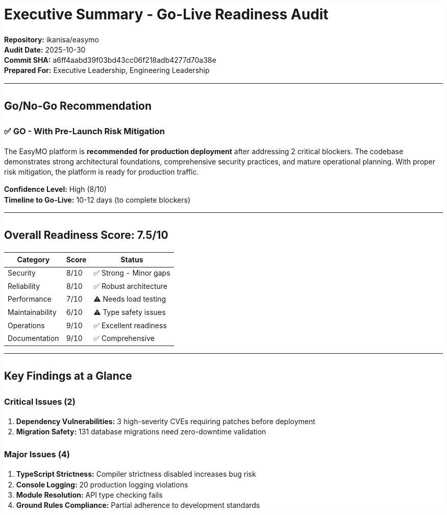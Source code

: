 # Executive Summary - Go-Live Readiness Audit

**Repository:** ikanisa/easymo  
**Audit Date:** 2025-10-30  
**Commit SHA:** a6ff4aabd39f03bd43cc06f218adb4277d70a38e  
**Prepared For:** Executive Leadership, Engineering Leadership  

---

## Go/No-Go Recommendation

### ✅ **GO** - With Pre-Launch Risk Mitigation

The EasyMO platform is **recommended for production deployment** after addressing 2 critical blockers. The codebase demonstrates strong architectural foundations, comprehensive security practices, and mature operational planning. With proper risk mitigation, the platform is ready for production traffic.

**Confidence Level:** High (8/10)  
**Timeline to Go-Live:** 10-12 days (to complete blockers)

---

## Overall Readiness Score: 7.5/10

| Category | Score | Status |
|----------|-------|--------|
| Security | 8/10 | ✅ Strong - Minor gaps |
| Reliability | 8/10 | ✅ Robust architecture |
| Performance | 7/10 | ⚠️ Needs load testing |
| Maintainability | 6/10 | ⚠️ Type safety issues |
| Operations | 9/10 | ✅ Excellent readiness |
| Documentation | 9/10 | ✅ Comprehensive |

---

## Key Findings at a Glance

### Critical Issues (2)
1. **Dependency Vulnerabilities:** 3 high-severity CVEs requiring patches before deployment
2. **Migration Safety:** 131 database migrations need zero-downtime validation

### Major Issues (4)
1. **TypeScript Strictness:** Compiler strictness disabled increases bug risk
2. **Console Logging:** 20 production logging violations
3. **Module Resolution:** API type checking fails
4. **Ground Rules Compliance:** Partial adherence to development standards
